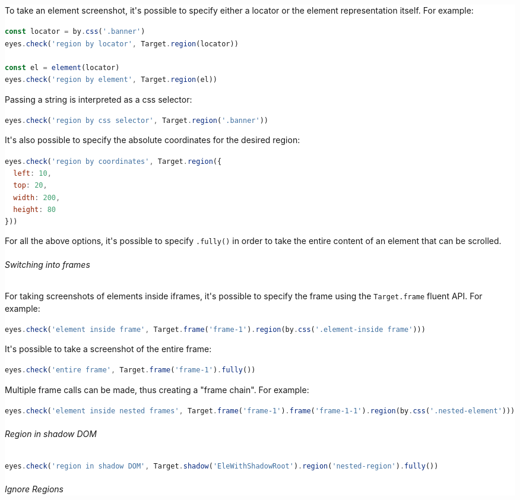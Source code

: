 To take an element screenshot, it's possible to specify either a locator or the element representation itself. For example:

```js
const locator = by.css('.banner')
eyes.check('region by locator', Target.region(locator))

const el = element(locator)
eyes.check('region by element', Target.region(el))
```

Passing a string is interpreted as a css selector:

```js
eyes.check('region by css selector', Target.region('.banner'))
```

It's also possible to specify the absolute coordinates for the desired region:

```js
eyes.check('region by coordinates', Target.region({
  left: 10,
  top: 20,
  width: 200,
  height: 80
}))
```

For all the above options, it's possible to specify `.fully()` in order to take the entire content of an element that can be scrolled.

###### Switching into frames

For taking screenshots of elements inside iframes, it's possible to specify the frame using the `Target.frame` fluent API. For example:

```js
eyes.check('element inside frame', Target.frame('frame-1').region(by.css('.element-inside frame')))
```

It's possible to take a screenshot of the entire frame:

```js
eyes.check('entire frame', Target.frame('frame-1').fully())
```

Multiple frame calls can be made, thus creating a "frame chain". For example:

```js
eyes.check('element inside nested frames', Target.frame('frame-1').frame('frame-1-1').region(by.css('.nested-element')))
```

###### Region in shadow DOM

```js
eyes.check('region in shadow DOM', Target.shadow('EleWithShadowRoot').region('nested-region').fully())
```

###### Ignore Regions
